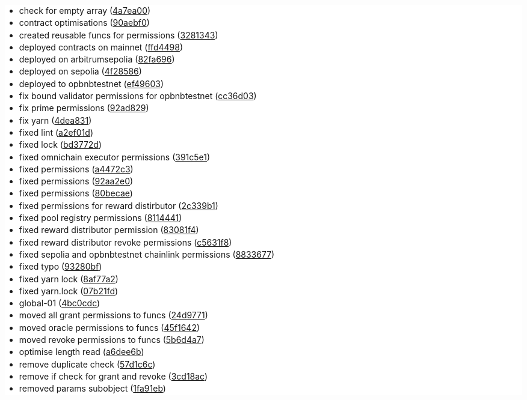 * check for empty array ([4a7ea00](https://github.com/VenusProtocol/governance-contracts/commit/4a7ea0060bb43ce4dd1bec52a420cace412a73f9))
* contract optimisations ([90aebf0](https://github.com/VenusProtocol/governance-contracts/commit/90aebf0a05b383a10f77ec979583764f737a6b61))
* created reusable funcs for permissions ([3281343](https://github.com/VenusProtocol/governance-contracts/commit/3281343dda0b6765249ee26f09cc8d63915b2beb))
* deployed contracts on mainnet ([ffd4498](https://github.com/VenusProtocol/governance-contracts/commit/ffd44984c6f3682a82081aa8a71c067b37ccae2f))
* deployed on arbitrumsepolia ([82fa696](https://github.com/VenusProtocol/governance-contracts/commit/82fa69628420de26942403c041d441cece9d9ec3))
* deployed on sepolia ([4f28586](https://github.com/VenusProtocol/governance-contracts/commit/4f28586840a593ff2cede083a3d7e2613fd9fa38))
* deployed to opbnbtestnet ([ef49603](https://github.com/VenusProtocol/governance-contracts/commit/ef496030347cddeb96003e903aa94ea91da433e5))
* fix bound validator permissions for opbnbtestnet ([cc36d03](https://github.com/VenusProtocol/governance-contracts/commit/cc36d0316c1b4ecb536cd29ce34445fc656dcd50))
* fix prime permissions ([92ad829](https://github.com/VenusProtocol/governance-contracts/commit/92ad829e14c9883496146893b7ac0764b7208e48))
* fix yarn ([4dea831](https://github.com/VenusProtocol/governance-contracts/commit/4dea831a613d449bb1103a61d2be5a2391ccf492))
* fixed lint ([a2ef01d](https://github.com/VenusProtocol/governance-contracts/commit/a2ef01d0ebe2610ffaf71e6b094c9419c040ed92))
* fixed lock ([bd3772d](https://github.com/VenusProtocol/governance-contracts/commit/bd3772db7fd07c51824086f97a15264717918510))
* fixed omnichain executor permissions ([391c5e1](https://github.com/VenusProtocol/governance-contracts/commit/391c5e1f6ea92d0d461095e80e318f0a489fd817))
* fixed permissions ([a4472c3](https://github.com/VenusProtocol/governance-contracts/commit/a4472c38fdcf0012940cd978fb7288ced88cbcd4))
* fixed permissions ([92aa2e0](https://github.com/VenusProtocol/governance-contracts/commit/92aa2e04b2518eebf547a3202fbc3ad8cc6c7bd1))
* fixed permissions ([80becae](https://github.com/VenusProtocol/governance-contracts/commit/80becae4852151c9bec5bc212716326ddd060070))
* fixed permissions for reward distirbutor ([2c339b1](https://github.com/VenusProtocol/governance-contracts/commit/2c339b119c636e5b8d1375279903c995c57f6ea2))
* fixed pool registry permissions ([8114441](https://github.com/VenusProtocol/governance-contracts/commit/8114441a944ce4817729d7aa4ee2962621e2e8a1))
* fixed reward distributor permission ([83081f4](https://github.com/VenusProtocol/governance-contracts/commit/83081f44caa3fa44440551818808c549fe48eefa))
* fixed reward distributor revoke permissions ([c5631f8](https://github.com/VenusProtocol/governance-contracts/commit/c5631f8c8adc713ae7ae2cc4ba36a36dc0b83728))
* fixed sepolia and opbnbtestnet chainlink permissions ([8833677](https://github.com/VenusProtocol/governance-contracts/commit/88336770e30a92877c57add97927f92152a0a4c7))
* fixed typo ([93280bf](https://github.com/VenusProtocol/governance-contracts/commit/93280bfa9c997103144ed6d67644b852bfcfbdaa))
* fixed yarn lock ([8af77a2](https://github.com/VenusProtocol/governance-contracts/commit/8af77a299637c43e0fa3bf85873bc72f79a20e2e))
* fixed yarn.lock ([07b21fd](https://github.com/VenusProtocol/governance-contracts/commit/07b21fdf6c6b8b5f5777d96fb0fc9c8507776439))
* global-01 ([4bc0cdc](https://github.com/VenusProtocol/governance-contracts/commit/4bc0cdccdddd9f2542c01192ca8baf1d1fcf2ee7))
* moved all grant permissions to funcs ([24d9771](https://github.com/VenusProtocol/governance-contracts/commit/24d977119263d38883b4ed7e8e10eeb402048ffc))
* moved oracle permissions to funcs ([45f1642](https://github.com/VenusProtocol/governance-contracts/commit/45f1642087d79ebc6479dd9c7a2e05555ca78f19))
* moved revoke permissions to funcs ([5b6d4a7](https://github.com/VenusProtocol/governance-contracts/commit/5b6d4a7af697c80a965e4330d844ac71ffe9228d))
* optimise length read ([a6dee6b](https://github.com/VenusProtocol/governance-contracts/commit/a6dee6bdc681c13a0579ac672a48c5451a242571))
* remove duplicate check ([57d1c6c](https://github.com/VenusProtocol/governance-contracts/commit/57d1c6c7998c439aa3e95817cd996a0e70f97e34))
* remove if check for grant and revoke ([3cd18ac](https://github.com/VenusProtocol/governance-contracts/commit/3cd18ac3668bc87f8924891ff3ee571963abe549))
* removed params subobject ([1fa91eb](https://github.com/VenusProtocol/governance-contracts/commit/1fa91eb17791931a578d43afa9e2388eca99f413))